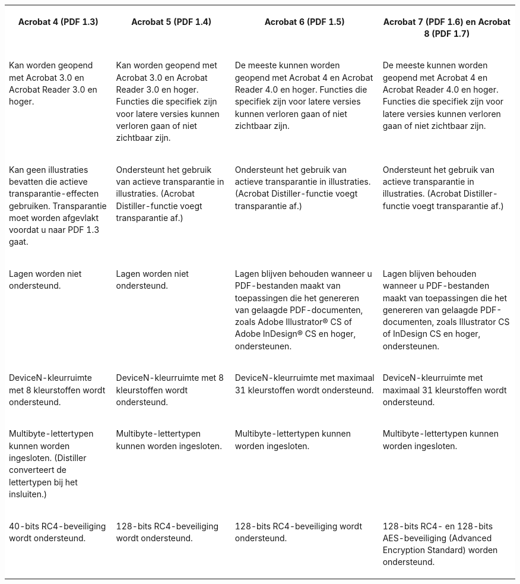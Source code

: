 <table>
 <tbody>
  <tr>
   <th><p>Acrobat 4 (PDF 1.3)</p> </th>
   <th><p>Acrobat 5 (PDF 1.4)</p> </th>
   <th><p>Acrobat 6 (PDF 1.5)</p> </th>
   <th><p>Acrobat 7 (PDF 1.6) en Acrobat 8 (PDF 1.7)</p> </th>
  </tr>
  <tr>
   <td><p>Kan worden geopend met Acrobat 3.0 en Acrobat Reader 3.0 en hoger.</p> </td>
   <td><p>Kan worden geopend met Acrobat 3.0 en Acrobat Reader 3.0 en hoger. Functies die specifiek zijn voor latere versies kunnen verloren gaan of niet zichtbaar zijn.</p> </td>
   <td><p>De meeste kunnen worden geopend met Acrobat 4 en Acrobat Reader 4.0 en hoger. Functies die specifiek zijn voor latere versies kunnen verloren gaan of niet zichtbaar zijn.</p> </td>
   <td><p>De meeste kunnen worden geopend met Acrobat 4 en Acrobat Reader 4.0 en hoger. Functies die specifiek zijn voor latere versies kunnen verloren gaan of niet zichtbaar zijn.</p> </td>
  </tr>
  <tr>
   <td><p>Kan geen illustraties bevatten die actieve transparantie-effecten gebruiken. Transparantie moet worden afgevlakt voordat u naar PDF 1.3 gaat.</p> </td>
   <td><p>Ondersteunt het gebruik van actieve transparantie in illustraties. (Acrobat Distiller-functie voegt transparantie af.)</p> </td>
   <td><p>Ondersteunt het gebruik van actieve transparantie in illustraties. (Acrobat Distiller-functie voegt transparantie af.)</p> </td>
   <td><p>Ondersteunt het gebruik van actieve transparantie in illustraties. (Acrobat Distiller-functie voegt transparantie af.)</p> </td>
  </tr>
  <tr>
   <td><p>Lagen worden niet ondersteund.</p> </td>
   <td><p>Lagen worden niet ondersteund.</p> </td>
   <td><p>Lagen blijven behouden wanneer u PDF-bestanden maakt van toepassingen die het genereren van gelaagde PDF-documenten, zoals Adobe Illustrator® CS of Adobe InDesign® CS en hoger, ondersteunen.</p> </td>
   <td><p>Lagen blijven behouden wanneer u PDF-bestanden maakt van toepassingen die het genereren van gelaagde PDF-documenten, zoals Illustrator CS of InDesign CS en hoger, ondersteunen.</p> </td>
  </tr>
  <tr>
   <td><p>DeviceN-kleurruimte met 8 kleurstoffen wordt ondersteund.</p> </td>
   <td><p>DeviceN-kleurruimte met 8 kleurstoffen wordt ondersteund.</p> </td>
   <td><p>DeviceN-kleurruimte met maximaal 31 kleurstoffen wordt ondersteund.</p> </td>
   <td><p>DeviceN-kleurruimte met maximaal 31 kleurstoffen wordt ondersteund.</p> </td>
  </tr>
  <tr>
   <td><p>Multibyte-lettertypen kunnen worden ingesloten. (Distiller converteert de lettertypen bij het insluiten.)</p> </td>
   <td><p>Multibyte-lettertypen kunnen worden ingesloten.</p> </td>
   <td><p>Multibyte-lettertypen kunnen worden ingesloten.</p> </td>
   <td><p>Multibyte-lettertypen kunnen worden ingesloten.</p> </td>
  </tr>
  <tr>
   <td><p>40-bits RC4-beveiliging wordt ondersteund.</p> </td>
   <td><p>128-bits RC4-beveiliging wordt ondersteund.</p> </td>
   <td><p>128-bits RC4-beveiliging wordt ondersteund.</p> </td>
   <td><p>128-bits RC4- en 128-bits AES-beveiliging (Advanced Encryption Standard) worden ondersteund.</p> </td>
  </tr>
 </tbody>
</table>
